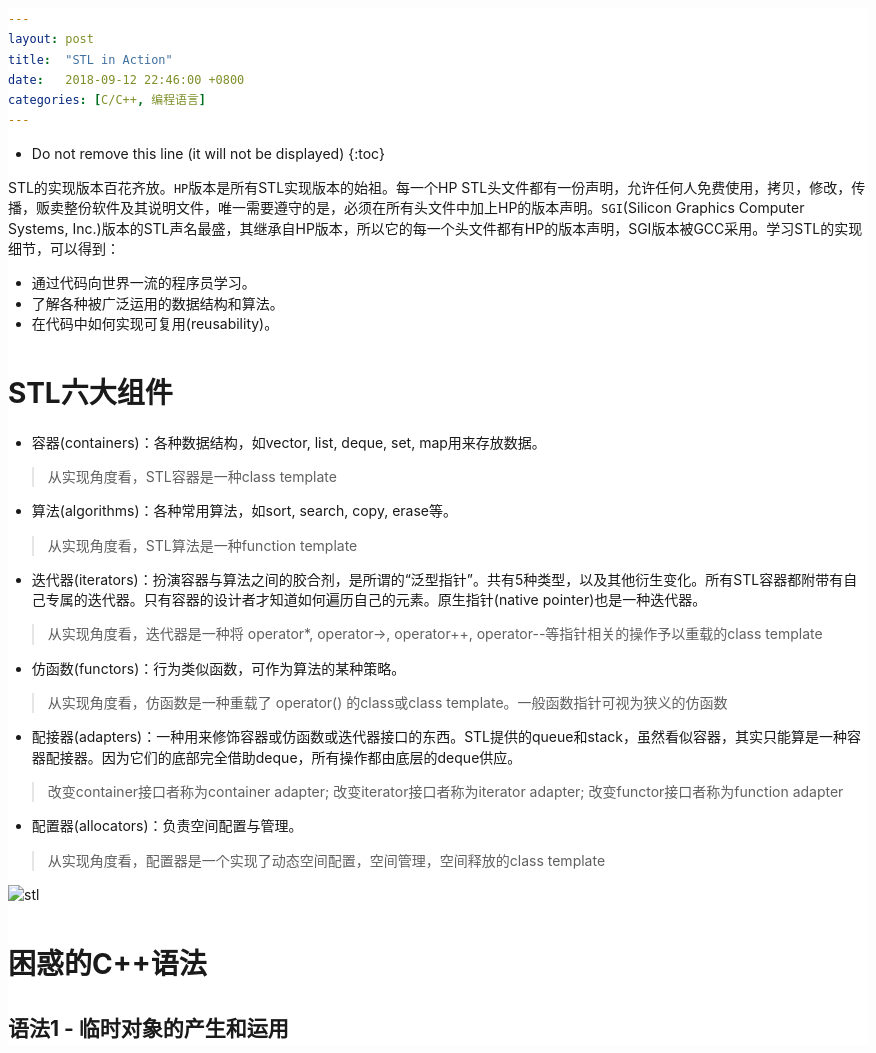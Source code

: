 ```yaml
---
layout: post
title:  "STL in Action"
date:   2018-09-12 22:46:00 +0800
categories: [C/C++, 编程语言]
---
```


* Do not remove this line (it will not be displayed)
{:toc}

STL的实现版本百花齐放。`HP`版本是所有STL实现版本的始祖。每一个HP STL头文件都有一份声明，允许任何人免费使用，拷贝，修改，传播，贩卖整份软件及其说明文件，唯一需要遵守的是，必须在所有头文件中加上HP的版本声明。`SGI`(Silicon Graphics Computer Systems, Inc.)版本的STL声名最盛，其继承自HP版本，所以它的每一个头文件都有HP的版本声明，SGI版本被GCC采用。学习STL的实现细节，可以得到：

* 通过代码向世界一流的程序员学习。
* 了解各种被广泛运用的数据结构和算法。
* 在代码中如何实现可复用(reusability)。

# STL六大组件

* 容器(containers)：各种数据结构，如vector, list, deque, set, map用来存放数据。

> 从实现角度看，STL容器是一种class template

* 算法(algorithms)：各种常用算法，如sort, search, copy, erase等。

> 从实现角度看，STL算法是一种function template

* 迭代器(iterators)：扮演容器与算法之间的胶合剂，是所谓的“泛型指针”。共有5种类型，以及其他衍生变化。所有STL容器都附带有自己专属的迭代器。只有容器的设计者才知道如何遍历自己的元素。原生指针(native pointer)也是一种迭代器。

> 从实现角度看，迭代器是一种将 operator*, operator->, operator++, operator--等指针相关的操作予以重载的class template

* 仿函数(functors)：行为类似函数，可作为算法的某种策略。

> 从实现角度看，仿函数是一种重载了 operator() 的class或class template。一般函数指针可视为狭义的仿函数

* 配接器(adapters)：一种用来修饰容器或仿函数或迭代器接口的东西。STL提供的queue和stack，虽然看似容器，其实只能算是一种容器配接器。因为它们的底部完全借助deque，所有操作都由底层的deque供应。

> 改变container接口者称为container adapter; 改变iterator接口者称为iterator adapter; 改变functor接口者称为function adapter

* 配置器(allocators)：负责空间配置与管理。

> 从实现角度看，配置器是一个实现了动态空间配置，空间管理，空间释放的class template

![stl](/assets/images/201809/stl.jpeg)

# 困惑的C++语法

## 语法1 - 临时对象的产生和运用
